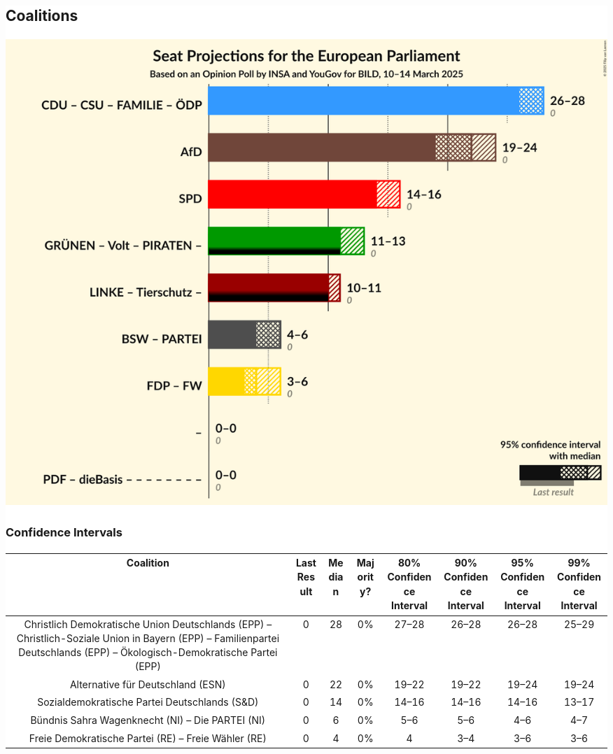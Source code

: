 
## Coalitions

![Graph with coalitions seats not yet produced](2025-03-14-INSAandYouGov-coalitions-seats.png "Coalitions Seats")

### Confidence Intervals

| Coalition | Last Result | Median | Majority? | 80% Confidence Interval | 90% Confidence Interval | 95% Confidence Interval | 99% Confidence Interval |
|:---------:|:-----------:|:------:|:---------:|:-----------------------:|:-----------------------:|:-----------------------:|:-----------------------:|
| Christlich Demokratische Union Deutschlands (EPP) – Christlich-Soziale Union in Bayern (EPP) – Familienpartei Deutschlands (EPP) – Ökologisch-Demokratische Partei (EPP) | 0 | 28 | 0% | 27–28 | 26–28 | 26–28 | 25–29 |
| Alternative für Deutschland (ESN) | 0 | 22 | 0% | 19–22 | 19–22 | 19–24 | 19–24 |
| Sozialdemokratische Partei Deutschlands (S&D) | 0 | 14 | 0% | 14–16 | 14–16 | 14–16 | 13–17 |
| Bündnis Sahra Wagenknecht (NI) – Die PARTEI (NI) | 0 | 6 | 0% | 5–6 | 5–6 | 4–6 | 4–7 |
| Freie Demokratische Partei (RE) – Freie Wähler (RE) | 0 | 4 | 0% | 4 | 3–4 | 3–6 | 3–6 |
